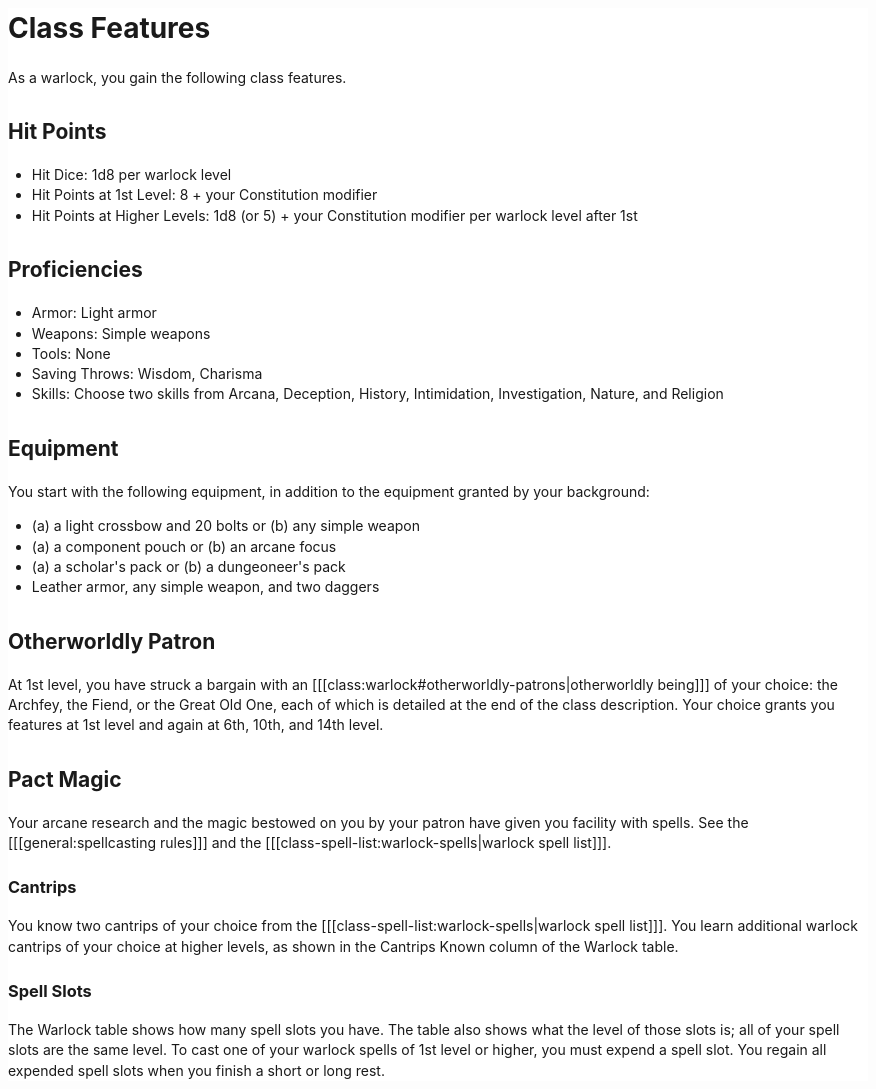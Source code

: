 # Class Features

As a warlock, you gain the following class features.

## Hit Points

* Hit Dice: 1d8 per warlock level
* Hit Points at 1st Level: 8 + your Constitution modifier
* Hit Points at Higher Levels: 1d8 (or 5) + your Constitution modifier per warlock level after 1st

## Proficiencies

* Armor: Light armor
* Weapons: Simple weapons
* Tools: None
* Saving Throws: Wisdom, Charisma
* Skills: Choose two skills from Arcana, Deception, History, Intimidation, Investigation, Nature, and Religion

## Equipment

You start with the following equipment, in addition to the equipment granted by your background:

* (a) a light crossbow and 20 bolts or (b) any simple weapon
* (a) a component pouch or (b) an arcane focus
* (a) a scholar's pack or (b) a dungeoneer's pack
* Leather armor, any simple weapon, and two daggers

## Otherworldly Patron

At 1st level, you have struck a bargain with an [[[class:warlock#otherworldly-patrons|otherworldly being]]] of your choice: the Archfey, the Fiend, or the Great Old One, each of which is detailed at the end of the class description. Your choice grants you features at 1st level and again at 6th, 10th, and 14th level.

## Pact Magic

Your arcane research and the magic bestowed on you by your patron have given you facility with spells. See the [[[general:spellcasting rules]]] and the [[[class-spell-list:warlock-spells|warlock spell list]]].

### Cantrips

You know two cantrips of your choice from the [[[class-spell-list:warlock-spells|warlock spell list]]]. You learn additional warlock cantrips of your choice at higher levels, as shown in the Cantrips Known column of the Warlock table.

### Spell Slots

The Warlock table shows how many spell slots you have. The table also shows what the level of those slots is; all of your spell slots are the same level. To cast one of your warlock spells of 1st level or higher, you must expend a spell slot. You regain all expended spell slots when you finish a short or long rest.
